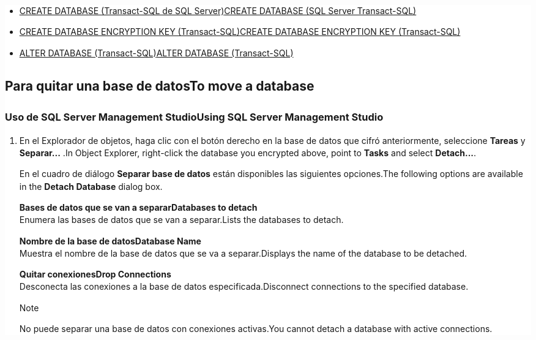 -   [<span data-ttu-id="918de-171">CREATE DATABASE &#40;Transact-SQL de SQL Server&#41;</span><span class="sxs-lookup"><span data-stu-id="918de-171">CREATE DATABASE &#40;SQL Server Transact-SQL&#41;</span></span>](/sql/t-sql/statements/create-database-sql-server-transact-sql)  
  
-   [<span data-ttu-id="918de-172">CREATE DATABASE ENCRYPTION KEY &#40;Transact-SQL&#41;</span><span class="sxs-lookup"><span data-stu-id="918de-172">CREATE DATABASE ENCRYPTION KEY &#40;Transact-SQL&#41;</span></span>](/sql/t-sql/statements/create-database-encryption-key-transact-sql)  
  
-   [<span data-ttu-id="918de-173">ALTER DATABASE &#40;Transact-SQL&#41;</span><span class="sxs-lookup"><span data-stu-id="918de-173">ALTER DATABASE &#40;Transact-SQL&#41;</span></span>](/sql/t-sql/statements/alter-database-transact-sql)  
  
##  <a name="to-move-a-database"></a><a name="TsqlProcedure"></a><span data-ttu-id="918de-174">Para quitar una base de datos</span><span class="sxs-lookup"><span data-stu-id="918de-174">To move a database</span></span>  
  
###  <a name="using-sql-server-management-studio"></a><a name="SSMSMove"></a> <span data-ttu-id="918de-175">Uso de SQL Server Management Studio</span><span class="sxs-lookup"><span data-stu-id="918de-175">Using SQL Server Management Studio</span></span>  
  
1.  <span data-ttu-id="918de-176">En el Explorador de objetos, haga clic con el botón derecho en la base de datos que cifró anteriormente, seleccione **Tareas** y **Separar...** .</span><span class="sxs-lookup"><span data-stu-id="918de-176">In Object Explorer, right-click the database you encrypted above, point to **Tasks** and select **Detach...**.</span></span>  
  
     <span data-ttu-id="918de-177">En el cuadro de diálogo **Separar base de datos** están disponibles las siguientes opciones.</span><span class="sxs-lookup"><span data-stu-id="918de-177">The following options are available in the **Detach Database** dialog box.</span></span>  
  
     <span data-ttu-id="918de-178">**Bases de datos que se van a separar**</span><span class="sxs-lookup"><span data-stu-id="918de-178">**Databases to detach**</span></span>  
     <span data-ttu-id="918de-179">Enumera las bases de datos que se van a separar.</span><span class="sxs-lookup"><span data-stu-id="918de-179">Lists the databases to detach.</span></span>  
  
     <span data-ttu-id="918de-180">**Nombre de la base de datos**</span><span class="sxs-lookup"><span data-stu-id="918de-180">**Database Name**</span></span>  
     <span data-ttu-id="918de-181">Muestra el nombre de la base de datos que se va a separar.</span><span class="sxs-lookup"><span data-stu-id="918de-181">Displays the name of the database to be detached.</span></span>  
  
     <span data-ttu-id="918de-182">**Quitar conexiones**</span><span class="sxs-lookup"><span data-stu-id="918de-182">**Drop Connections**</span></span>  
     <span data-ttu-id="918de-183">Desconecta las conexiones a la base de datos especificada.</span><span class="sxs-lookup"><span data-stu-id="918de-183">Disconnect connections to the specified database.</span></span>  
  
    > [!NOTE]  
    >  <span data-ttu-id="918de-184">No puede separar una base de datos con conexiones activas.</span><span class="sxs-lookup"><span data-stu-id="918de-184">You cannot detach a database with active connections.</span></span>  
  